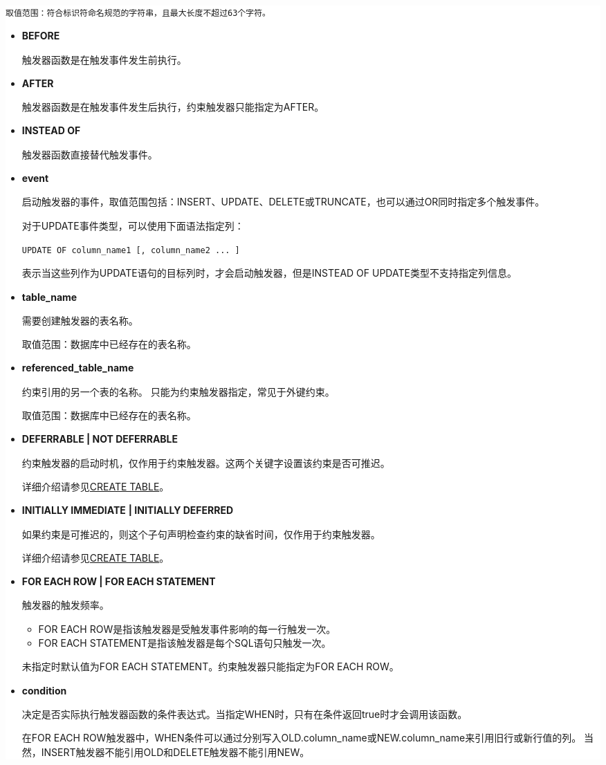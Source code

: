     取值范围：符合标识符命名规范的字符串，且最大长度不超过63个字符。

-   **BEFORE**

    触发器函数是在触发事件发生前执行。

-   **AFTER**

    触发器函数是在触发事件发生后执行，约束触发器只能指定为AFTER。

-   **INSTEAD OF**

    触发器函数直接替代触发事件。

-   **event**

    启动触发器的事件，取值范围包括：INSERT、UPDATE、DELETE或TRUNCATE，也可以通过OR同时指定多个触发事件。

    对于UPDATE事件类型，可以使用下面语法指定列：

    ```
    UPDATE OF column_name1 [, column_name2 ... ]
    ```

    表示当这些列作为UPDATE语句的目标列时，才会启动触发器，但是INSTEAD OF UPDATE类型不支持指定列信息。

-   **table\_name**

    需要创建触发器的表名称。

    取值范围：数据库中已经存在的表名称。

-   **referenced\_table\_name**

    约束引用的另一个表的名称。 只能为约束触发器指定，常见于外键约束。

    取值范围：数据库中已经存在的表名称。

-   **DEFERRABLE | NOT DEFERRABLE**

    约束触发器的启动时机，仅作用于约束触发器。这两个关键字设置该约束是否可推迟。

    详细介绍请参见[CREATE TABLE](CREATE-TABLE.md)。

-   **INITIALLY IMMEDIATE** **| INITIALLY DEFERRED**

    如果约束是可推迟的，则这个子句声明检查约束的缺省时间，仅作用于约束触发器。

    详细介绍请参见[CREATE TABLE](CREATE-TABLE.md)。

-   **FOR EACH ROW | FOR EACH STATEMENT**

    触发器的触发频率。

    -   FOR EACH ROW是指该触发器是受触发事件影响的每一行触发一次。
    -   FOR EACH STATEMENT是指该触发器是每个SQL语句只触发一次。

    未指定时默认值为FOR EACH STATEMENT。约束触发器只能指定为FOR EACH ROW。

-   **condition**

    决定是否实际执行触发器函数的条件表达式。当指定WHEN时，只有在条件返回true时才会调用该函数。

    在FOR EACH ROW触发器中，WHEN条件可以通过分别写入OLD.column\_name或NEW.column\_name来引用旧行或新行值的列。 当然，INSERT触发器不能引用OLD和DELETE触发器不能引用NEW。
